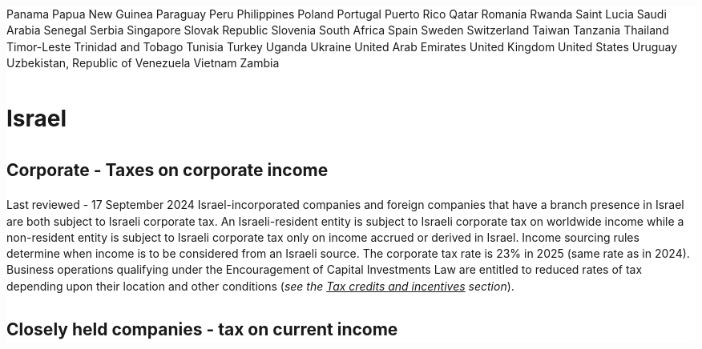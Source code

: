 Panama
Papua New Guinea
Paraguay
Peru
Philippines
Poland
Portugal
Puerto Rico
Qatar
Romania
Rwanda
Saint Lucia
Saudi Arabia
Senegal
Serbia
Singapore
Slovak Republic
Slovenia
South Africa
Spain
Sweden
Switzerland
Taiwan
Tanzania
Thailand
Timor-Leste
Trinidad and Tobago
Tunisia
Turkey
Uganda
Ukraine
United Arab Emirates
United Kingdom
United States
Uruguay
Uzbekistan, Republic of
Venezuela
Vietnam
Zambia
# Israel
## Corporate - Taxes on corporate income
Last reviewed - 17 September 2024
Israel-incorporated companies and foreign companies that have a branch presence in Israel are both subject to Israeli corporate tax. An Israeli-resident entity is subject to Israeli corporate tax on worldwide income while a non-resident entity is subject to Israeli corporate tax only on income accrued or derived in Israel. Income sourcing rules determine when income is to be considered from an Israeli source.
The corporate tax rate is 23% in 2025 (same rate as in 2024).
Business operations qualifying under the Encouragement of Capital Investments Law are entitled to reduced rates of tax depending upon their location and other conditions (*see the [Tax credits and incentives](israel/corporate/tax-credits-and-incentives.html) section*).
## Closely held companies - tax on current income